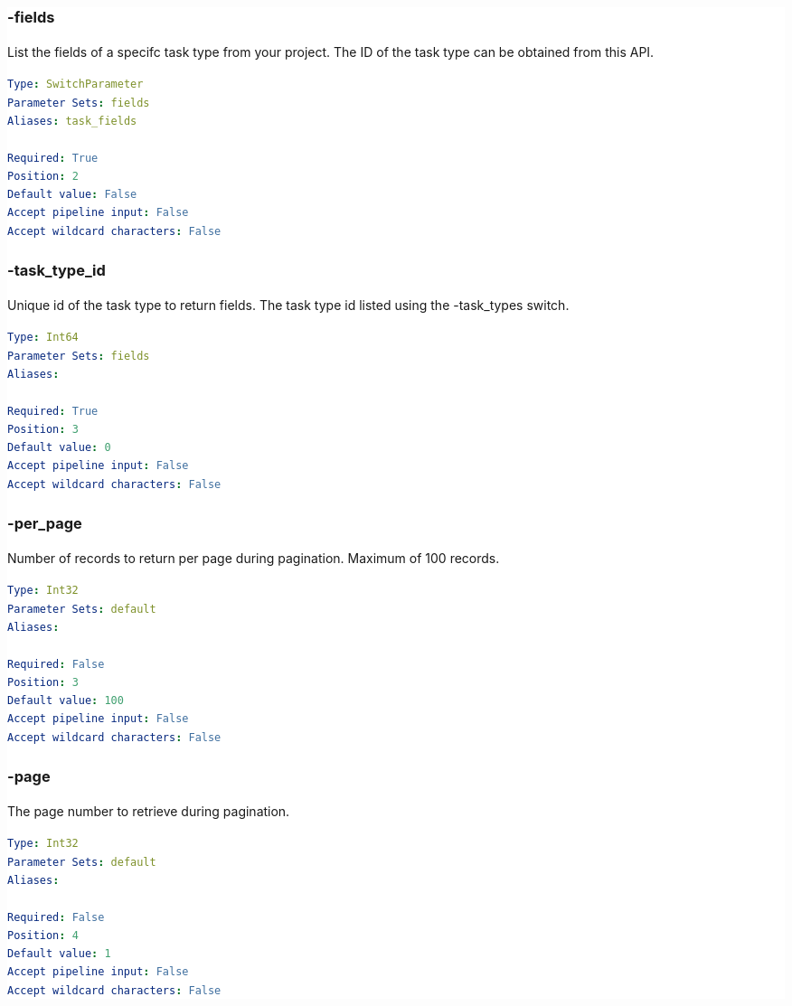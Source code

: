 ### -fields
List the fields of a specifc task type from your project.
The ID of the task type can be obtained from this API.

```yaml
Type: SwitchParameter
Parameter Sets: fields
Aliases: task_fields

Required: True
Position: 2
Default value: False
Accept pipeline input: False
Accept wildcard characters: False
```

### -task_type_id
Unique id of the task type to return fields.
The task type id listed using the -task_types switch.

```yaml
Type: Int64
Parameter Sets: fields
Aliases:

Required: True
Position: 3
Default value: 0
Accept pipeline input: False
Accept wildcard characters: False
```

### -per_page
Number of records to return per page during pagination. 
Maximum of 100 records.

```yaml
Type: Int32
Parameter Sets: default
Aliases:

Required: False
Position: 3
Default value: 100
Accept pipeline input: False
Accept wildcard characters: False
```

### -page
The page number to retrieve during pagination.

```yaml
Type: Int32
Parameter Sets: default
Aliases:

Required: False
Position: 4
Default value: 1
Accept pipeline input: False
Accept wildcard characters: False
```
